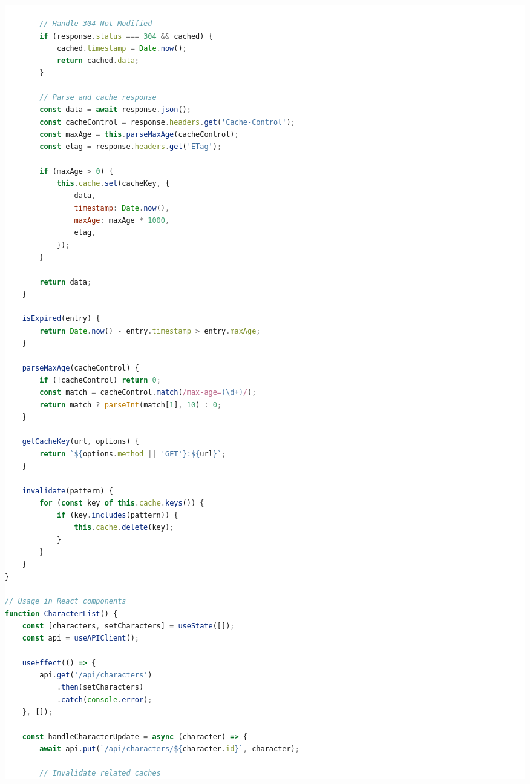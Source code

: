 ```javascript

        // Handle 304 Not Modified
        if (response.status === 304 && cached) {
            cached.timestamp = Date.now();
            return cached.data;
        }

        // Parse and cache response
        const data = await response.json();
        const cacheControl = response.headers.get('Cache-Control');
        const maxAge = this.parseMaxAge(cacheControl);
        const etag = response.headers.get('ETag');

        if (maxAge > 0) {
            this.cache.set(cacheKey, {
                data,
                timestamp: Date.now(),
                maxAge: maxAge * 1000,
                etag,
            });
        }

        return data;
    }

    isExpired(entry) {
        return Date.now() - entry.timestamp > entry.maxAge;
    }

    parseMaxAge(cacheControl) {
        if (!cacheControl) return 0;
        const match = cacheControl.match(/max-age=(\d+)/);
        return match ? parseInt(match[1], 10) : 0;
    }

    getCacheKey(url, options) {
        return `${options.method || 'GET'}:${url}`;
    }

    invalidate(pattern) {
        for (const key of this.cache.keys()) {
            if (key.includes(pattern)) {
                this.cache.delete(key);
            }
        }
    }
}

// Usage in React components
function CharacterList() {
    const [characters, setCharacters] = useState([]);
    const api = useAPIClient();

    useEffect(() => {
        api.get('/api/characters')
            .then(setCharacters)
            .catch(console.error);
    }, []);

    const handleCharacterUpdate = async (character) => {
        await api.put(`/api/characters/${character.id}`, character);
        
        // Invalidate related caches
```
